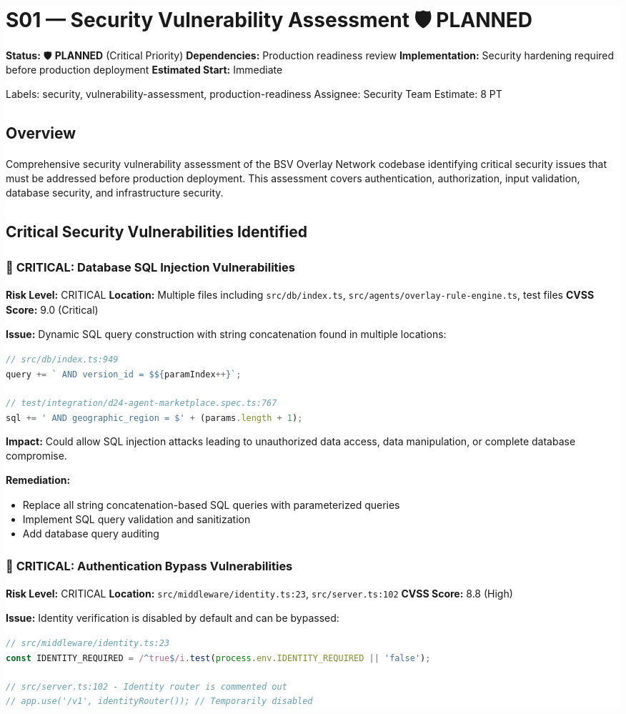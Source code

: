 # S01 — Security Vulnerability Assessment 🛡️ **PLANNED**

**Status:** 🛡️ **PLANNED** (Critical Priority)
**Dependencies:** Production readiness review
**Implementation:** Security hardening required before production deployment
**Estimated Start:** Immediate

Labels: security, vulnerability-assessment, production-readiness
Assignee: Security Team
Estimate: 8 PT

## Overview

Comprehensive security vulnerability assessment of the BSV Overlay Network codebase identifying critical security issues that must be addressed before production deployment. This assessment covers authentication, authorization, input validation, database security, and infrastructure security.

## Critical Security Vulnerabilities Identified

### 🚨 **CRITICAL: Database SQL Injection Vulnerabilities**

**Risk Level:** CRITICAL
**Location:** Multiple files including `src/db/index.ts`, `src/agents/overlay-rule-engine.ts`, test files
**CVSS Score:** 9.0 (Critical)

**Issue:** Dynamic SQL query construction with string concatenation found in multiple locations:

```typescript
// src/db/index.ts:949
query += ` AND version_id = $${paramIndex++}`;

// test/integration/d24-agent-marketplace.spec.ts:767
sql += ' AND geographic_region = $' + (params.length + 1);
```

**Impact:** Could allow SQL injection attacks leading to unauthorized data access, data manipulation, or complete database compromise.

**Remediation:**
- Replace all string concatenation-based SQL queries with parameterized queries
- Implement SQL query validation and sanitization
- Add database query auditing

### 🚨 **CRITICAL: Authentication Bypass Vulnerabilities**

**Risk Level:** CRITICAL
**Location:** `src/middleware/identity.ts:23`, `src/server.ts:102`
**CVSS Score:** 8.8 (High)

**Issue:** Identity verification is disabled by default and can be bypassed:

```typescript
// src/middleware/identity.ts:23
const IDENTITY_REQUIRED = /^true$/i.test(process.env.IDENTITY_REQUIRED || 'false');

// src/server.ts:102 - Identity router is commented out
// app.use('/v1', identityRouter()); // Temporarily disabled
```
